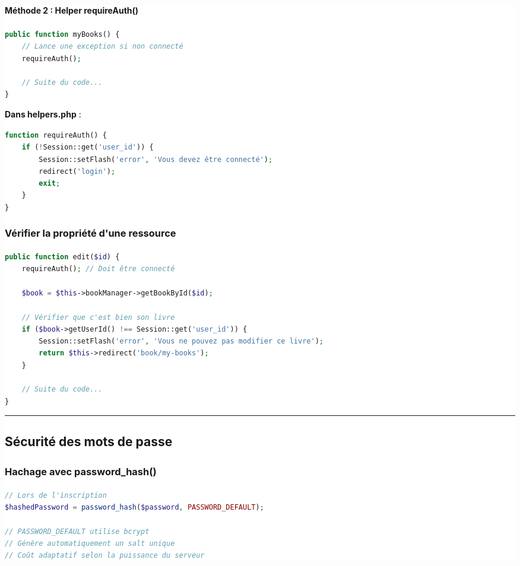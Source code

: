 #### Méthode 2 : Helper requireAuth()

```php
public function myBooks() {
    // Lance une exception si non connecté
    requireAuth();
    
    // Suite du code...
}
```

**Dans helpers.php** :

```php
function requireAuth() {
    if (!Session::get('user_id')) {
        Session::setFlash('error', 'Vous devez être connecté');
        redirect('login');
        exit;
    }
}
```

### Vérifier la propriété d'une ressource

```php
public function edit($id) {
    requireAuth(); // Doit être connecté
    
    $book = $this->bookManager->getBookById($id);
    
    // Vérifier que c'est bien son livre
    if ($book->getUserId() !== Session::get('user_id')) {
        Session::setFlash('error', 'Vous ne pouvez pas modifier ce livre');
        return $this->redirect('book/my-books');
    }
    
    // Suite du code...
}
```

---

## Sécurité des mots de passe

### Hachage avec password_hash()

```php
// Lors de l'inscription
$hashedPassword = password_hash($password, PASSWORD_DEFAULT);

// PASSWORD_DEFAULT utilise bcrypt
// Génère automatiquement un salt unique
// Coût adaptatif selon la puissance du serveur
```
